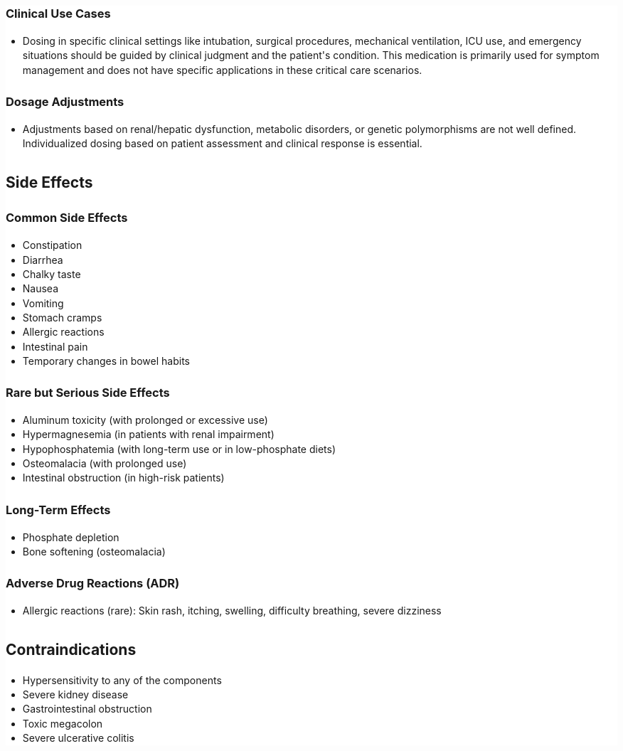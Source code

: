 ### **Clinical Use Cases**

- Dosing in specific clinical settings like intubation, surgical procedures, mechanical ventilation, ICU use, and emergency situations should be guided by clinical judgment and the patient's condition. This medication is primarily used for symptom management and does not have specific applications in these critical care scenarios.


### **Dosage Adjustments**
- Adjustments based on renal/hepatic dysfunction, metabolic disorders, or genetic polymorphisms are not well defined. Individualized dosing based on patient assessment and clinical response is essential.


## **Side Effects**

### **Common Side Effects**
- Constipation
- Diarrhea
- Chalky taste
- Nausea
- Vomiting
- Stomach cramps
- Allergic reactions
- Intestinal pain
- Temporary changes in bowel habits


### **Rare but Serious Side Effects**
- Aluminum toxicity (with prolonged or excessive use)
- Hypermagnesemia (in patients with renal impairment)
- Hypophosphatemia (with long-term use or in low-phosphate diets)
- Osteomalacia (with prolonged use)
- Intestinal obstruction (in high-risk patients)


### **Long-Term Effects**
- Phosphate depletion
- Bone softening (osteomalacia)


### **Adverse Drug Reactions (ADR)**
- Allergic reactions (rare): Skin rash, itching, swelling, difficulty breathing, severe dizziness


## **Contraindications**

- Hypersensitivity to any of the components
- Severe kidney disease
- Gastrointestinal obstruction
- Toxic megacolon
- Severe ulcerative colitis
